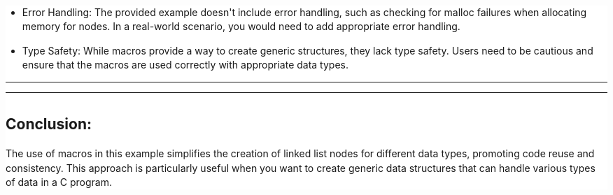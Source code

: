 - Error Handling: The provided example doesn't include error handling, such as checking for malloc failures when allocating memory for nodes. In a real-world scenario, you would need to add appropriate error handling.

- Type Safety: While macros provide a way to create generic structures, they lack type safety. Users need to be cautious and ensure that the macros are used correctly with appropriate data types.

---------------------------
---------------------------

## Conclusion:
The use of macros in this example simplifies the creation of linked list nodes for different data types, promoting code reuse and consistency. This approach is particularly useful when you want to create generic data structures that can handle various types of data in a C program.